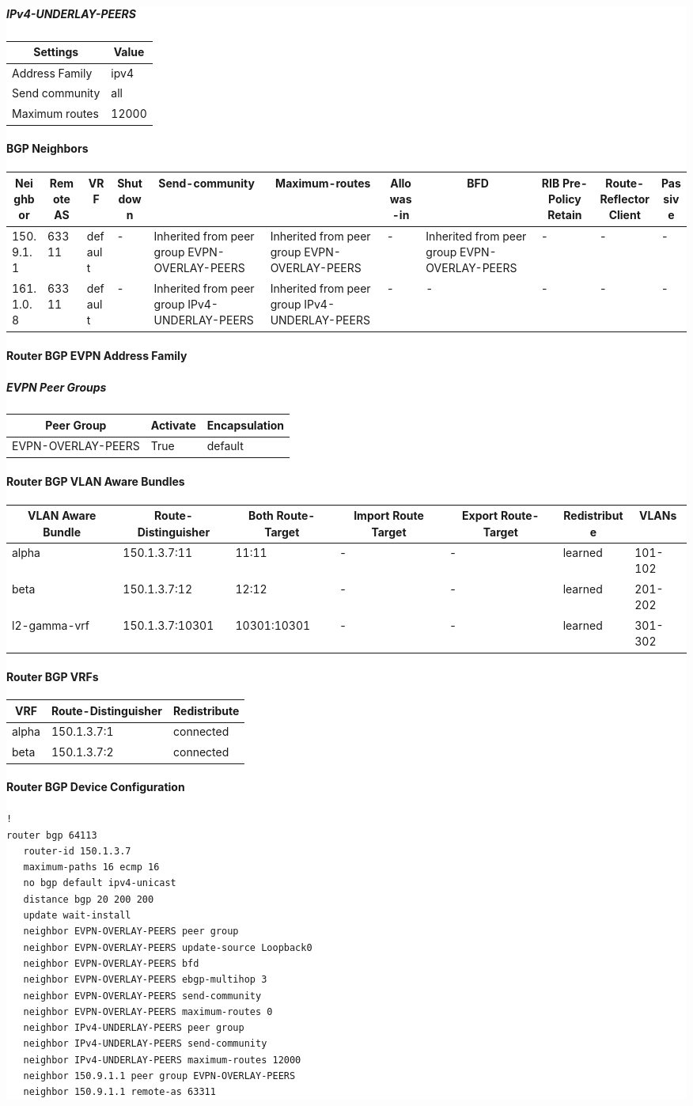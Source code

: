 ##### IPv4-UNDERLAY-PEERS

| Settings | Value |
| -------- | ----- |
| Address Family | ipv4 |
| Send community | all |
| Maximum routes | 12000 |

#### BGP Neighbors

| Neighbor | Remote AS | VRF | Shutdown | Send-community | Maximum-routes | Allowas-in | BFD | RIB Pre-Policy Retain | Route-Reflector Client | Passive |
| -------- | --------- | --- | -------- | -------------- | -------------- | ---------- | --- | --------------------- | ---------------------- | ------- |
| 150.9.1.1 | 63311 | default | - | Inherited from peer group EVPN-OVERLAY-PEERS | Inherited from peer group EVPN-OVERLAY-PEERS | - | Inherited from peer group EVPN-OVERLAY-PEERS | - | - | - |
| 161.1.0.8 | 63311 | default | - | Inherited from peer group IPv4-UNDERLAY-PEERS | Inherited from peer group IPv4-UNDERLAY-PEERS | - | - | - | - | - |

#### Router BGP EVPN Address Family

##### EVPN Peer Groups

| Peer Group | Activate | Encapsulation |
| ---------- | -------- | ------------- |
| EVPN-OVERLAY-PEERS | True | default |

#### Router BGP VLAN Aware Bundles

| VLAN Aware Bundle | Route-Distinguisher | Both Route-Target | Import Route Target | Export Route-Target | Redistribute | VLANs |
| ----------------- | ------------------- | ----------------- | ------------------- | ------------------- | ------------ | ----- |
| alpha | 150.1.3.7:11 | 11:11 | - | - | learned | 101-102 |
| beta | 150.1.3.7:12 | 12:12 | - | - | learned | 201-202 |
| l2-gamma-vrf | 150.1.3.7:10301 | 10301:10301 | - | - | learned | 301-302 |

#### Router BGP VRFs

| VRF | Route-Distinguisher | Redistribute |
| --- | ------------------- | ------------ |
| alpha | 150.1.3.7:1 | connected |
| beta | 150.1.3.7:2 | connected |

#### Router BGP Device Configuration

```eos
!
router bgp 64113
   router-id 150.1.3.7
   maximum-paths 16 ecmp 16
   no bgp default ipv4-unicast
   distance bgp 20 200 200
   update wait-install
   neighbor EVPN-OVERLAY-PEERS peer group
   neighbor EVPN-OVERLAY-PEERS update-source Loopback0
   neighbor EVPN-OVERLAY-PEERS bfd
   neighbor EVPN-OVERLAY-PEERS ebgp-multihop 3
   neighbor EVPN-OVERLAY-PEERS send-community
   neighbor EVPN-OVERLAY-PEERS maximum-routes 0
   neighbor IPv4-UNDERLAY-PEERS peer group
   neighbor IPv4-UNDERLAY-PEERS send-community
   neighbor IPv4-UNDERLAY-PEERS maximum-routes 12000
   neighbor 150.9.1.1 peer group EVPN-OVERLAY-PEERS
   neighbor 150.9.1.1 remote-as 63311
```
